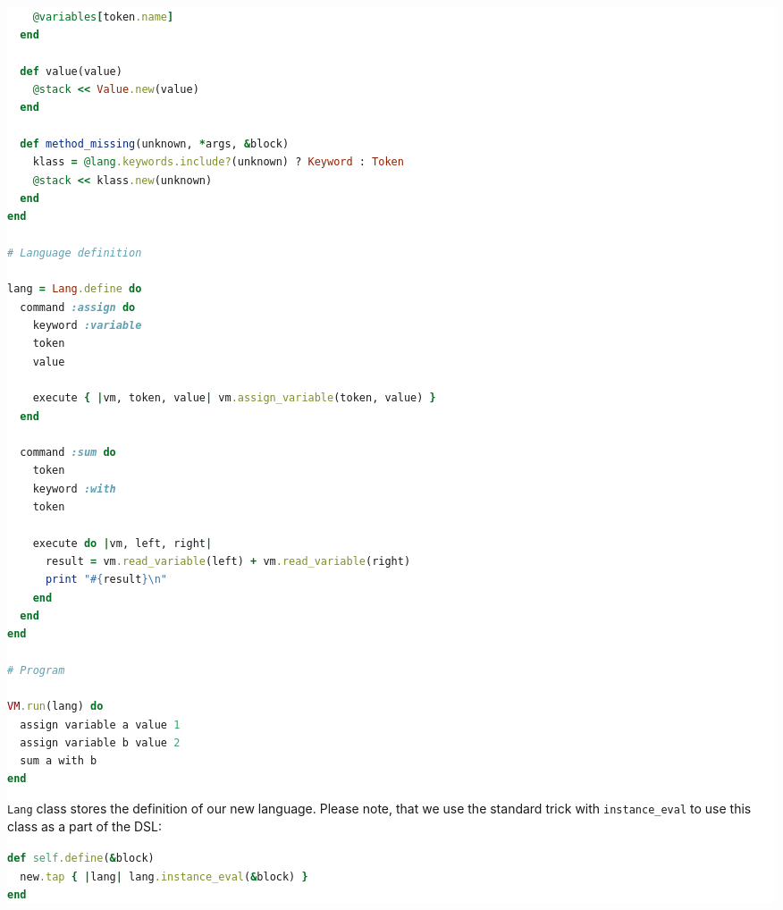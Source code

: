 ```ruby
    @variables[token.name]
  end

  def value(value)
    @stack << Value.new(value)
  end

  def method_missing(unknown, *args, &block)
    klass = @lang.keywords.include?(unknown) ? Keyword : Token
    @stack << klass.new(unknown)
  end
end

# Language definition

lang = Lang.define do
  command :assign do
    keyword :variable
    token
    value

    execute { |vm, token, value| vm.assign_variable(token, value) }
  end

  command :sum do
    token
    keyword :with
    token

    execute do |vm, left, right|
      result = vm.read_variable(left) + vm.read_variable(right)
      print "#{result}\n"
    end
  end
end

# Program

VM.run(lang) do
  assign variable a value 1
  assign variable b value 2
  sum a with b
end
```

`Lang` class stores the definition of our new language. Please note, that we use the standard trick with `instance_eval` to use this class as a part of the DSL:

```ruby
def self.define(&block)
  new.tap { |lang| lang.instance_eval(&block) }
end
```
